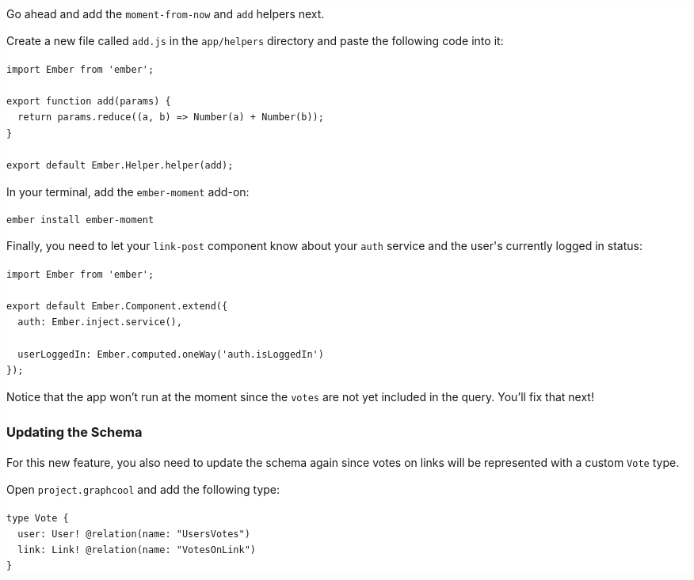 Go ahead and add the `moment-from-now` and `add` helpers next.

<Instruction>

Create a new file called `add.js` in the `app/helpers` directory and paste the following code into it:

```js(path=".../hackernews-ember-apollo/app/helpers/add.js")
import Ember from 'ember';

export function add(params) {
  return params.reduce((a, b) => Number(a) + Number(b));
}

export default Ember.Helper.helper(add);
```

</Instruction>

<Instruction>

In your terminal, add the `ember-moment` add-on:

```bash(path=".../hackernews-ember-apollo")
ember install ember-moment
```

</Instruction>

<Instruction>

Finally, you need to let your `link-post` component know about your `auth` service and the user's currently logged in status:

```js(path=".../hackernews-ember-apollo/app/components/link-post.js")
import Ember from 'ember';

export default Ember.Component.extend({
  auth: Ember.inject.service(),

  userLoggedIn: Ember.computed.oneWay('auth.isLoggedIn')
});
```

</Instruction>

Notice that the app won’t run at the moment since the `votes` are not yet included in the query. You’ll fix that next!

### Updating the Schema

For this new feature, you also need to update the schema again since votes on links will be represented with a custom `Vote` type.

<Instruction>

Open `project.graphcool` and add the following type:

```graphql(path=".../hackernews-ember-apollo/project.graphcool")
type Vote {
  user: User! @relation(name: "UsersVotes")
  link: Link! @relation(name: "VotesOnLink")
}
```
